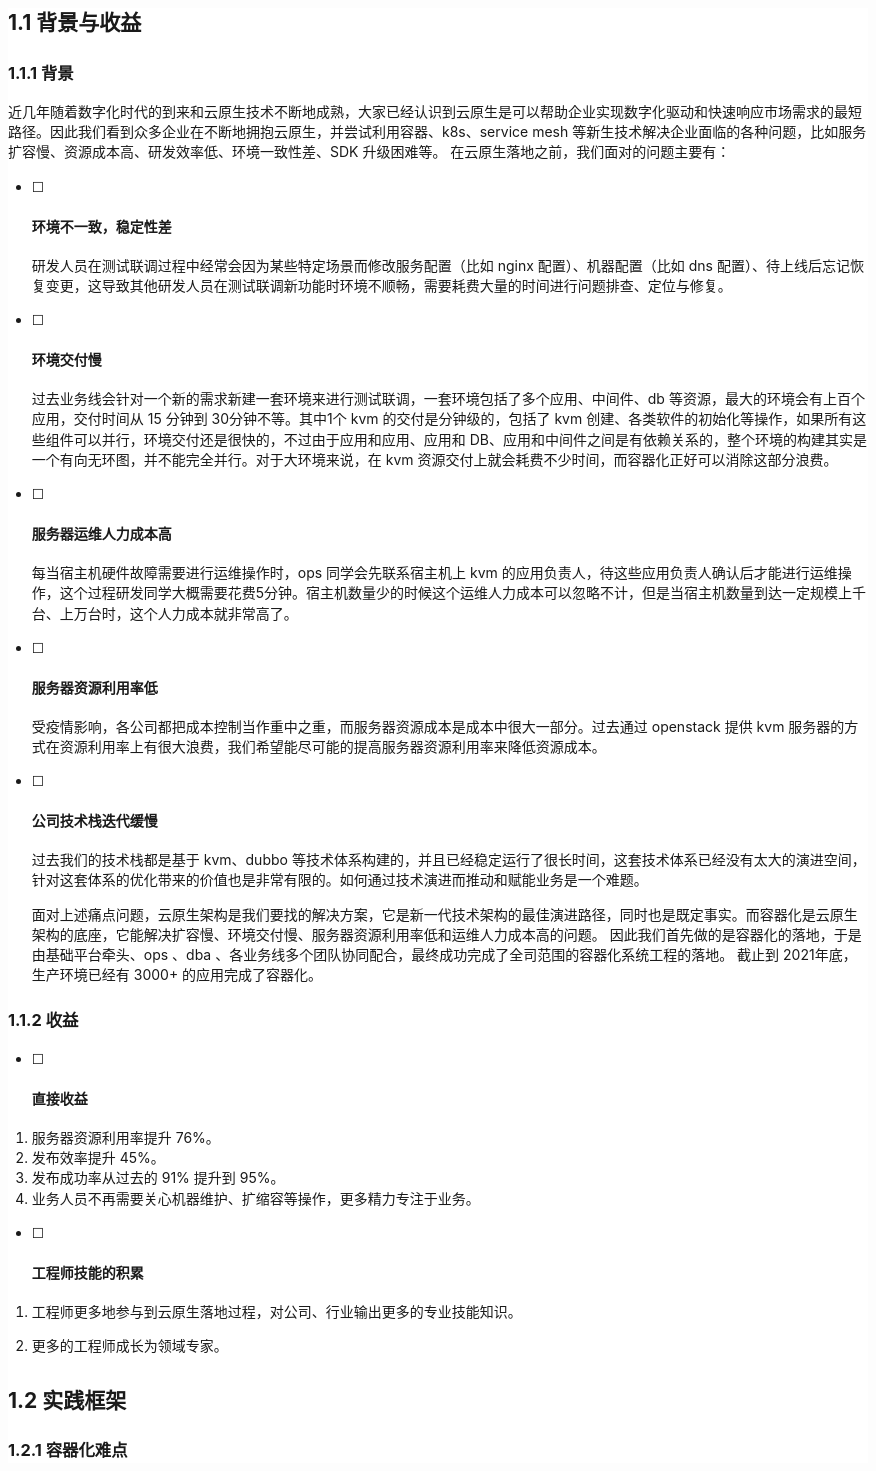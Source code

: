 

## 1.1	背景与收益

### 1.1.1	背景

近几年随着数字化时代的到来和云原生技术不断地成熟，大家已经认识到云原生是可以帮助企业实现数字化驱动和快速响应市场需求的最短路径。因此我们看到众多企业在不断地拥抱云原生，并尝试利用容器、k8s、service mesh 等新生技术解决企业面临的各种问题，比如服务扩容慢、资源成本高、研发效率低、环境一致性差、SDK 升级困难等。 在云原生落地之前，我们面对的问题主要有：

- [ ] #### **环境不一致，稳定性差**

  研发人员在测试联调过程中经常会因为某些特定场景而修改服务配置（比如 nginx 配置）、机器配置（比如 dns 配置）、待上线后忘记恢复变更，这导致其他研发人员在测试联调新功能时环境不顺畅，需要耗费大量的时间进行问题排查、定位与修复。

- [ ] #### **环境交付慢**

  过去业务线会针对一个新的需求新建一套环境来进行测试联调，一套环境包括了多个应用、中间件、db 等资源，最大的环境会有上百个应用，交付时间从 15 分钟到 30分钟不等。其中1个 kvm 的交付是分钟级的，包括了 kvm 创建、各类软件的初始化等操作，如果所有这些组件可以并行，环境交付还是很快的，不过由于应用和应用、应用和 DB、应用和中间件之间是有依赖关系的，整个环境的构建其实是一个有向无环图，并不能完全并行。对于大环境来说，在 kvm 资源交付上就会耗费不少时间，而容器化正好可以消除这部分浪费。

- [ ] #### **服务器运维人力成本高**

  每当宿主机硬件故障需要进行运维操作时，ops 同学会先联系宿主机上 kvm 的应用负责人，待这些应用负责人确认后才能进行运维操作，这个过程研发同学大概需要花费5分钟。宿主机数量少的时候这个运维人力成本可以忽略不计，但是当宿主机数量到达一定规模上千台、上万台时，这个人力成本就非常高了。

- [ ] #### **服务器资源利用率低**

  受疫情影响，各公司都把成本控制当作重中之重，而服务器资源成本是成本中很大一部分。过去通过 openstack 提供 kvm 服务器的方式在资源利用率上有很大浪费，我们希望能尽可能的提高服务器资源利用率来降低资源成本。

- [ ] #### **公司技术栈迭代缓慢**

  过去我们的技术栈都是基于 kvm、dubbo 等技术体系构建的，并且已经稳定运行了很长时间，这套技术体系已经没有太大的演进空间，针对这套体系的优化带来的价值也是非常有限的。如何通过技术演进而推动和赋能业务是一个难题。

   面对上述痛点问题，云原生架构是我们要找的解决方案，它是新一代技术架构的最佳演进路径，同时也是既定事实。而容器化是云原生架构的底座，它能解决扩容慢、环境交付慢、服务器资源利用率低和运维人力成本高的问题。 因此我们首先做的是容器化的落地，于是由基础平台牵头、ops 、dba 、各业务线多个团队协同配合，最终成功完成了全司范围的容器化系统工程的落地。 截止到 2021年底，生产环境已经有 3000+ 的应用完成了容器化。

### 1.1.2	收益

- [ ] #### **直接收益**

1. 服务器资源利用率提升 76%。
2. 发布效率提升 45%。
3. 发布成功率从过去的 91% 提升到 95%。
4. 业务人员不再需要关心机器维护、扩缩容等操作，更多精力专注于业务。

- [ ] #### **工程师技能的积累**

1. 工程师更多地参与到云原生落地过程，对公司、行业输出更多的专业技能知识。

2. 更多的工程师成长为领域专家。

   

## 1.2	实践框架

### 1.2.1	容器化难点
